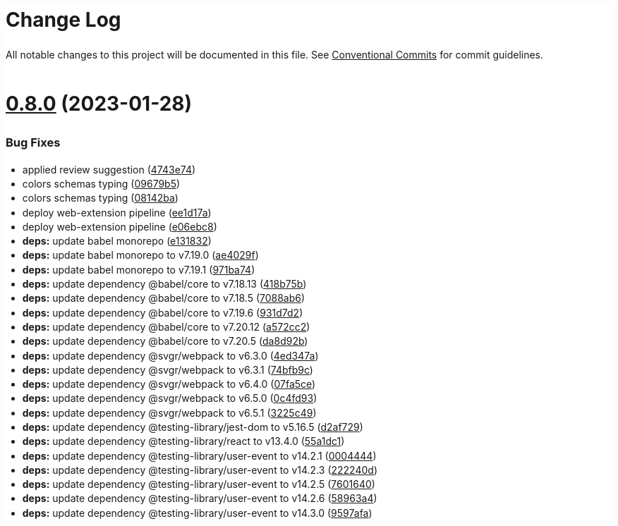 # Change Log

All notable changes to this project will be documented in this file.
See [Conventional Commits](https://conventionalcommits.org) for commit guidelines.

# [0.8.0](https://github.com/morfeojs/morfeo/compare/v0.7.0...v0.8.0) (2023-01-28)


### Bug Fixes

* applied review suggestion ([4743e74](https://github.com/morfeojs/morfeo/commit/4743e743fbd8005191bc3fc6ca5ae7618cd013d6))
* colors schemas typing ([09679b5](https://github.com/morfeojs/morfeo/commit/09679b58b371129030735b98beef8a4475cbe58f))
* colors schemas typing ([08142ba](https://github.com/morfeojs/morfeo/commit/08142baebf6ebca992c0efbc72fed527a8ec7a9a))
* deploy web-extension pipeline ([ee1d17a](https://github.com/morfeojs/morfeo/commit/ee1d17aa2441a56ab4574a056dfc35026dc73d4a))
* deploy web-extension pipeline ([e06ebc8](https://github.com/morfeojs/morfeo/commit/e06ebc8dbd710a2f860688f1dc503619382e1070))
* **deps:** update babel monorepo ([e131832](https://github.com/morfeojs/morfeo/commit/e1318322cfed2eb2b1453148756402fb439c7a26))
* **deps:** update babel monorepo to v7.19.0 ([ae4029f](https://github.com/morfeojs/morfeo/commit/ae4029f40267b68662f9a1a7b54a84584d018ffc))
* **deps:** update babel monorepo to v7.19.1 ([971ba74](https://github.com/morfeojs/morfeo/commit/971ba74f41bb187893753b077bc2319162d53afb))
* **deps:** update dependency @babel/core to v7.18.13 ([418b75b](https://github.com/morfeojs/morfeo/commit/418b75b4bb49723cfe5386449f233d43346ad538))
* **deps:** update dependency @babel/core to v7.18.5 ([7088ab6](https://github.com/morfeojs/morfeo/commit/7088ab6c1f98f3c6de6f6ad07dddd3435dcfa9fd))
* **deps:** update dependency @babel/core to v7.19.6 ([931d7d2](https://github.com/morfeojs/morfeo/commit/931d7d2189e0a2b8aeed672b44d999052c6fe131))
* **deps:** update dependency @babel/core to v7.20.12 ([a572cc2](https://github.com/morfeojs/morfeo/commit/a572cc2b735df1f69800b78d4cad67d2a3e59207))
* **deps:** update dependency @babel/core to v7.20.5 ([da8d92b](https://github.com/morfeojs/morfeo/commit/da8d92bcd5781d180d882302d7c42a3ab1f40bba))
* **deps:** update dependency @svgr/webpack to v6.3.0 ([4ed347a](https://github.com/morfeojs/morfeo/commit/4ed347a8818f4d59ec925c3a7ed230f099c32077))
* **deps:** update dependency @svgr/webpack to v6.3.1 ([74bfb9c](https://github.com/morfeojs/morfeo/commit/74bfb9c59739c2f8c20a5fdcffab0cb339ba750b))
* **deps:** update dependency @svgr/webpack to v6.4.0 ([07fa5ce](https://github.com/morfeojs/morfeo/commit/07fa5ce50a3424ac94f9083d31dbad9e319b1ac0))
* **deps:** update dependency @svgr/webpack to v6.5.0 ([0c4fd93](https://github.com/morfeojs/morfeo/commit/0c4fd93ec72f224d8cccdfe7883a559452820ff4))
* **deps:** update dependency @svgr/webpack to v6.5.1 ([3225c49](https://github.com/morfeojs/morfeo/commit/3225c49e90809ef174e1bdc0c77320707d849c93))
* **deps:** update dependency @testing-library/jest-dom to v5.16.5 ([d2af729](https://github.com/morfeojs/morfeo/commit/d2af7290d33510d826abadab7f72cf88739d3b4d))
* **deps:** update dependency @testing-library/react to v13.4.0 ([55a1dc1](https://github.com/morfeojs/morfeo/commit/55a1dc10db1e6874f19701af101d59af4c09e9a0))
* **deps:** update dependency @testing-library/user-event to v14.2.1 ([0004444](https://github.com/morfeojs/morfeo/commit/000444448afbfb0d3cc45356997dd8e754a05578))
* **deps:** update dependency @testing-library/user-event to v14.2.3 ([222240d](https://github.com/morfeojs/morfeo/commit/222240dfef585722a3d646a30983d9866dbbdac1))
* **deps:** update dependency @testing-library/user-event to v14.2.5 ([7601640](https://github.com/morfeojs/morfeo/commit/7601640aa384edd875e500f65a28777fff49743a))
* **deps:** update dependency @testing-library/user-event to v14.2.6 ([58963a4](https://github.com/morfeojs/morfeo/commit/58963a419c22748e0582375056dab8c6b857ba6b))
* **deps:** update dependency @testing-library/user-event to v14.3.0 ([9597afa](https://github.com/morfeojs/morfeo/commit/9597afaa2028a21ec9ac408cd5df782412f12e4f))